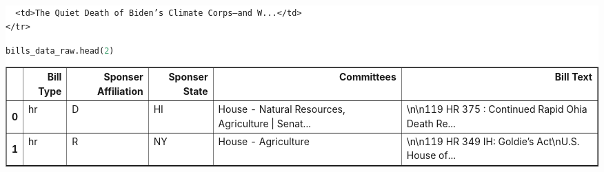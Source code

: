       <td>The Quiet Death of Biden’s Climate Corps—and W...</td>
    </tr>
  </tbody>
</table>
</div>




```python
bills_data_raw.head(2)
```




<div>
<style scoped>
    .dataframe tbody tr th:only-of-type {
        vertical-align: middle;
    }

    .dataframe tbody tr th {
        vertical-align: top;
    }

    .dataframe thead th {
        text-align: right;
    }
</style>
<table border="1" class="dataframe">
  <thead>
    <tr style="text-align: right;">
      <th></th>
      <th>Bill Type</th>
      <th>Sponser Affiliation</th>
      <th>Sponser State</th>
      <th>Committees</th>
      <th>Bill Text</th>
    </tr>
  </thead>
  <tbody>
    <tr>
      <th>0</th>
      <td>hr</td>
      <td>D</td>
      <td>HI</td>
      <td>House - Natural Resources, Agriculture | Senat...</td>
      <td>\n\n119 HR 375 : Continued Rapid Ohia Death Re...</td>
    </tr>
    <tr>
      <th>1</th>
      <td>hr</td>
      <td>R</td>
      <td>NY</td>
      <td>House - Agriculture</td>
      <td>\n\n119 HR 349 IH: Goldie’s Act\nU.S. House of...</td>
    </tr>
  </tbody>
</table>
</div>
